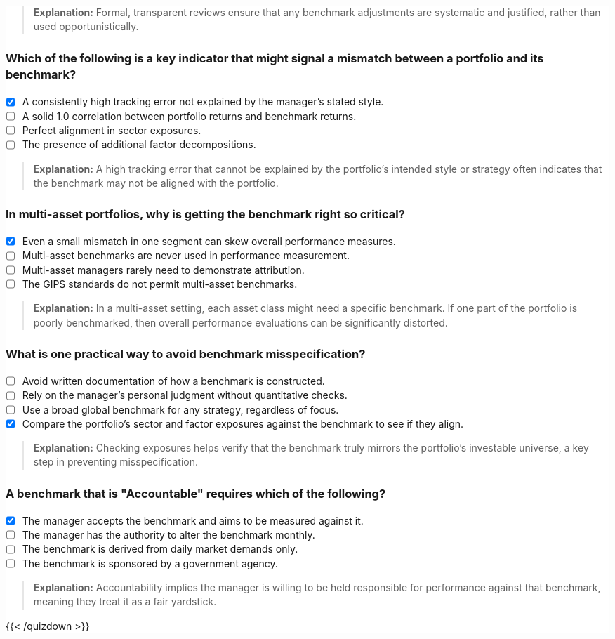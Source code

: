 > **Explanation:** Formal, transparent reviews ensure that any benchmark adjustments are systematic and justified, rather than used opportunistically.

### Which of the following is a key indicator that might signal a mismatch between a portfolio and its benchmark?

- [x] A consistently high tracking error not explained by the manager’s stated style.
- [ ] A solid 1.0 correlation between portfolio returns and benchmark returns.
- [ ] Perfect alignment in sector exposures.
- [ ] The presence of additional factor decompositions.

> **Explanation:** A high tracking error that cannot be explained by the portfolio’s intended style or strategy often indicates that the benchmark may not be aligned with the portfolio.

### In multi-asset portfolios, why is getting the benchmark right so critical?

- [x] Even a small mismatch in one segment can skew overall performance measures.
- [ ] Multi-asset benchmarks are never used in performance measurement.
- [ ] Multi-asset managers rarely need to demonstrate attribution.
- [ ] The GIPS standards do not permit multi-asset benchmarks.

> **Explanation:** In a multi-asset setting, each asset class might need a specific benchmark. If one part of the portfolio is poorly benchmarked, then overall performance evaluations can be significantly distorted.

### What is one practical way to avoid benchmark misspecification?

- [ ] Avoid written documentation of how a benchmark is constructed.
- [ ] Rely on the manager’s personal judgment without quantitative checks.
- [ ] Use a broad global benchmark for any strategy, regardless of focus.
- [x] Compare the portfolio’s sector and factor exposures against the benchmark to see if they align.

> **Explanation:** Checking exposures helps verify that the benchmark truly mirrors the portfolio’s investable universe, a key step in preventing misspecification.

### A benchmark that is "Accountable" requires which of the following?

- [x] The manager accepts the benchmark and aims to be measured against it.
- [ ] The manager has the authority to alter the benchmark monthly.
- [ ] The benchmark is derived from daily market demands only.
- [ ] The benchmark is sponsored by a government agency.

> **Explanation:** Accountability implies the manager is willing to be held responsible for performance against that benchmark, meaning they treat it as a fair yardstick.

{{< /quizdown >}}
